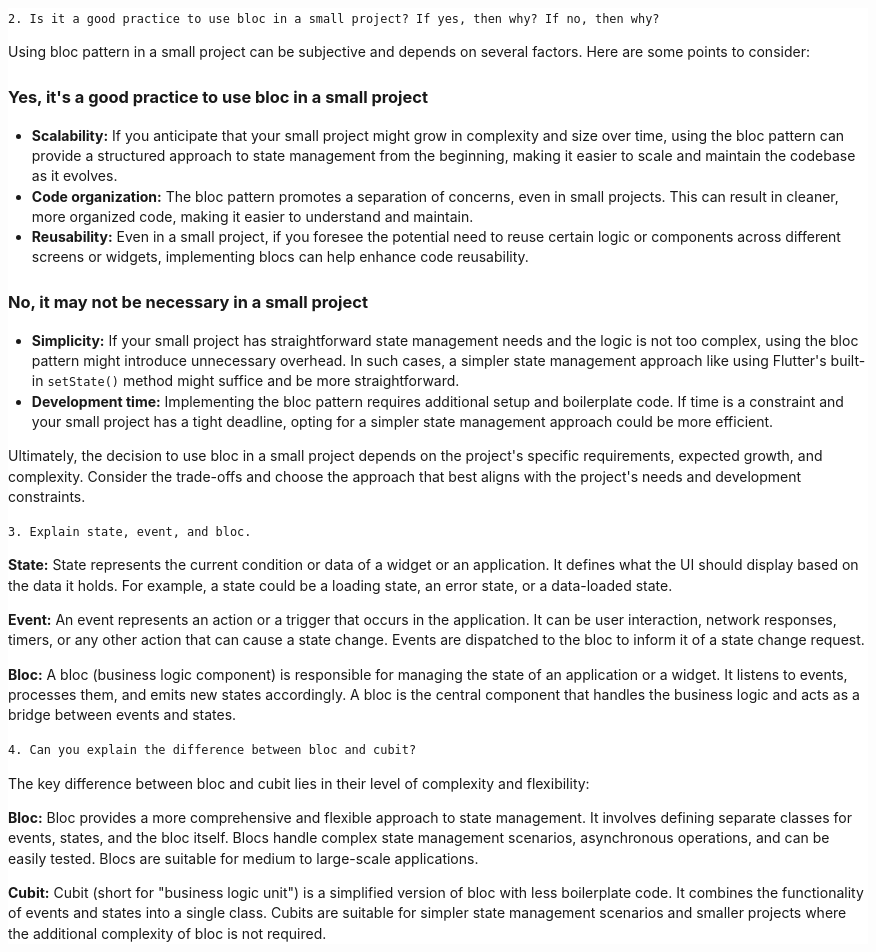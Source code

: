 
    2. Is it a good practice to use bloc in a small project? If yes, then why? If no, then why?

Using bloc pattern in a small project can be subjective and depends on several factors. Here are some points to consider:

### Yes, it's a good practice to use bloc in a small project

- **Scalability:** If you anticipate that your small project might grow in complexity and size over time, using the bloc pattern can provide a structured approach to state management from the beginning, making it easier to scale and maintain the codebase as it evolves.
- **Code organization:** The bloc pattern promotes a separation of concerns, even in small projects. This can result in cleaner, more organized code, making it easier to understand and maintain.
- **Reusability:** Even in a small project, if you foresee the potential need to reuse certain logic or components across different screens or widgets, implementing blocs can help enhance code reusability.

### No, it may not be necessary in a small project

- **Simplicity:** If your small project has straightforward state management needs and the logic is not too complex, using the bloc pattern might introduce unnecessary overhead. In such cases, a simpler state management approach like using Flutter's built-in `setState()` method might suffice and be more straightforward.
- **Development time:** Implementing the bloc pattern requires additional setup and boilerplate code. If time is a constraint and your small project has a tight deadline, opting for a simpler state management approach could be more efficient.

Ultimately, the decision to use bloc in a small project depends on the project's specific requirements, expected growth, and complexity. Consider the trade-offs and choose the approach that best aligns with the project's needs and development constraints.


    3. Explain state, event, and bloc.

**State:** State represents the current condition or data of a widget or an application. It defines what the UI should display based on the data it holds. For example, a state could be a loading state, an error state, or a data-loaded state.

**Event:** An event represents an action or a trigger that occurs in the application. It can be user interaction, network responses, timers, or any other action that can cause a state change. Events are dispatched to the bloc to inform it of a state change request.

**Bloc:** A bloc (business logic component) is responsible for managing the state of an application or a widget. It listens to events, processes them, and emits new states accordingly. A bloc is the central component that handles the business logic and acts as a bridge between events and states.

    4. Can you explain the difference between bloc and cubit?

The key difference between bloc and cubit lies in their level of complexity and flexibility:

**Bloc:** Bloc provides a more comprehensive and flexible approach to state management. It involves defining separate classes for events, states, and the bloc itself. Blocs handle complex state management scenarios, asynchronous operations, and can be easily tested. Blocs are suitable for medium to large-scale applications.

**Cubit:** Cubit (short for "business logic unit") is a simplified version of bloc with less boilerplate code. It combines the functionality of events and states into a single class. Cubits are suitable for simpler state management scenarios and smaller projects where the additional complexity of bloc is not required.
